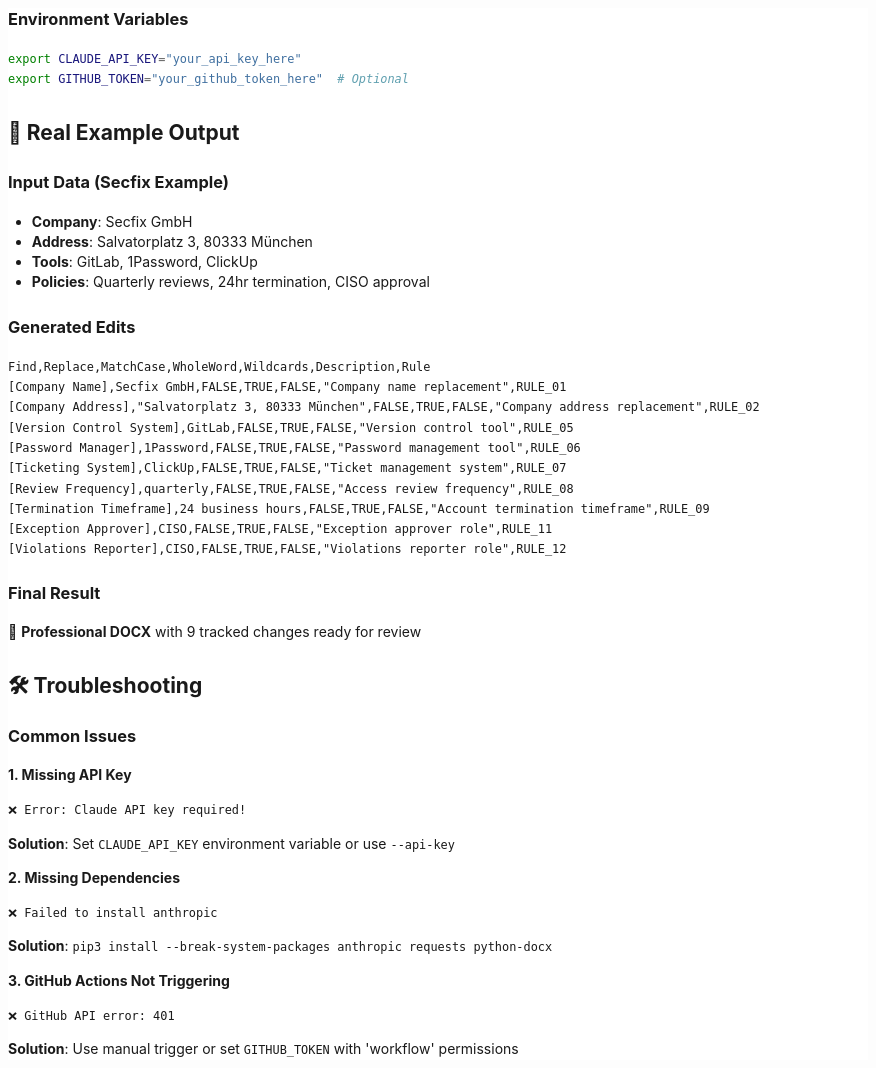 ### Environment Variables
```bash
export CLAUDE_API_KEY="your_api_key_here"
export GITHUB_TOKEN="your_github_token_here"  # Optional
```

## 🎯 Real Example Output

### Input Data (Secfix Example)
- **Company**: Secfix GmbH
- **Address**: Salvatorplatz 3, 80333 München
- **Tools**: GitLab, 1Password, ClickUp
- **Policies**: Quarterly reviews, 24hr termination, CISO approval

### Generated Edits
```csv
Find,Replace,MatchCase,WholeWord,Wildcards,Description,Rule
[Company Name],Secfix GmbH,FALSE,TRUE,FALSE,"Company name replacement",RULE_01
[Company Address],"Salvatorplatz 3, 80333 München",FALSE,TRUE,FALSE,"Company address replacement",RULE_02
[Version Control System],GitLab,FALSE,TRUE,FALSE,"Version control tool",RULE_05
[Password Manager],1Password,FALSE,TRUE,FALSE,"Password management tool",RULE_06
[Ticketing System],ClickUp,FALSE,TRUE,FALSE,"Ticket management system",RULE_07
[Review Frequency],quarterly,FALSE,TRUE,FALSE,"Access review frequency",RULE_08
[Termination Timeframe],24 business hours,FALSE,TRUE,FALSE,"Account termination timeframe",RULE_09
[Exception Approver],CISO,FALSE,TRUE,FALSE,"Exception approver role",RULE_11
[Violations Reporter],CISO,FALSE,TRUE,FALSE,"Violations reporter role",RULE_12
```

### Final Result
📄 **Professional DOCX** with 9 tracked changes ready for review

## 🛠️ Troubleshooting

### Common Issues

**1. Missing API Key**
```
❌ Error: Claude API key required!
```
**Solution**: Set `CLAUDE_API_KEY` environment variable or use `--api-key`

**2. Missing Dependencies**
```
❌ Failed to install anthropic
```
**Solution**: `pip3 install --break-system-packages anthropic requests python-docx`

**3. GitHub Actions Not Triggering**
```
❌ GitHub API error: 401
```
**Solution**: Use manual trigger or set `GITHUB_TOKEN` with 'workflow' permissions
